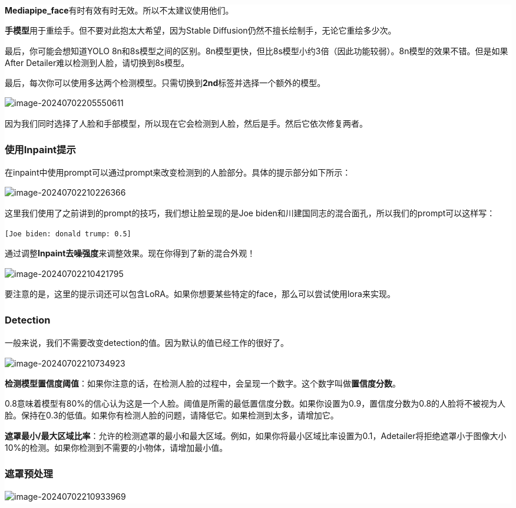 

**Mediapipe_face**有时有效有时无效。所以不太建议使用他们。



**手模型**用于重绘手。但不要对此抱太大希望，因为Stable Diffusion仍然不擅长绘制手，无论它重绘多少次。



最后，你可能会想知道YOLO 8n和8s模型之间的区别。8n模型更快，但比8s模型小约3倍（因此功能较弱）。8n模型的效果不错。但是如果After Detailer难以检测到人脸，请切换到8s模型。

最后，每次你可以使用多达两个检测模型。只需切换到**2nd**标签并选择一个额外的模型。

![image-20240702205550611](https://flydean-1301049335.cos.ap-guangzhou.myqcloud.com/img/202407022055723.png)



因为我们同时选择了人脸和手部模型，所以现在它会检测到人脸，然后是手。然后它依次修复两者。

### 使用Inpaint提示

在inpaint中使用prompt可以通过prompt来改变检测到的人脸部分。具体的提示部分如下所示：

![image-20240702210226366](https://flydean-1301049335.cos.ap-guangzhou.myqcloud.com/img/202407022102358.png)



这里我们使用了之前讲到的prompt的技巧，我们想让脸呈现的是Joe biden和川建国同志的混合面孔，所以我们的prompt可以这样写：

```txt
[Joe biden: donald trump: 0.5]
```



通过调整**Inpaint去噪强度**来调整效果。现在你得到了新的混合外观！

![image-20240702210421795](https://flydean-1301049335.cos.ap-guangzhou.myqcloud.com/img/202407022104577.png)



要注意的是，这里的提示词还可以包含LoRA。如果你想要某些特定的face，那么可以尝试使用lora来实现。

### Detection

一般来说，我们不需要改变detection的值。因为默认的值已经工作的很好了。

![image-20240702210734923](https://flydean-1301049335.cos.ap-guangzhou.myqcloud.com/img/202407022107248.png)

**检测模型置信度阈值**：如果你注意的话，在检测人脸的过程中，会呈现一个数字。这个数字叫做**置信度分数**。

0.8意味着模型有80%的信心认为这是一个人脸。阈值是所需的最低置信度分数。如果你设置为0.9，置信度分数为0.8的人脸将不被视为人脸。保持在0.3的低值。如果你有检测人脸的问题，请降低它。如果检测到太多，请增加它。



**遮罩最小/最大区域比率**：允许的检测遮罩的最小和最大区域。例如，如果你将最小区域比率设置为0.1，Adetailer将拒绝遮罩小于图像大小10%的检测。如果你检测到不需要的小物体，请增加最小值。

### 遮罩预处理

![image-20240702210933969](https://flydean-1301049335.cos.ap-guangzhou.myqcloud.com/img/202407022109577.png)
